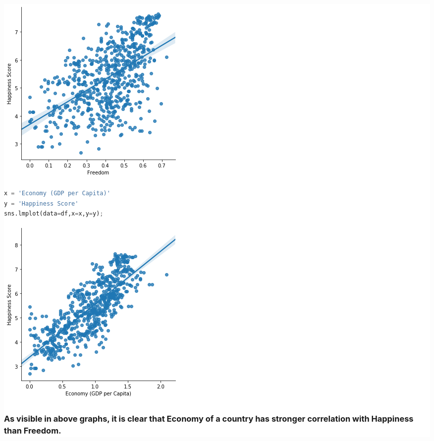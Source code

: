 
![png](/_posts/output_29_0.png)



```python
x = 'Economy (GDP per Capita)'
y = 'Happiness Score'
sns.lmplot(data=df,x=x,y=y);
```


![png](/_posts/output_30_0.png)


### As visible in above graphs, it is clear that Economy of a country has stronger correlation with Happiness than Freedom.
